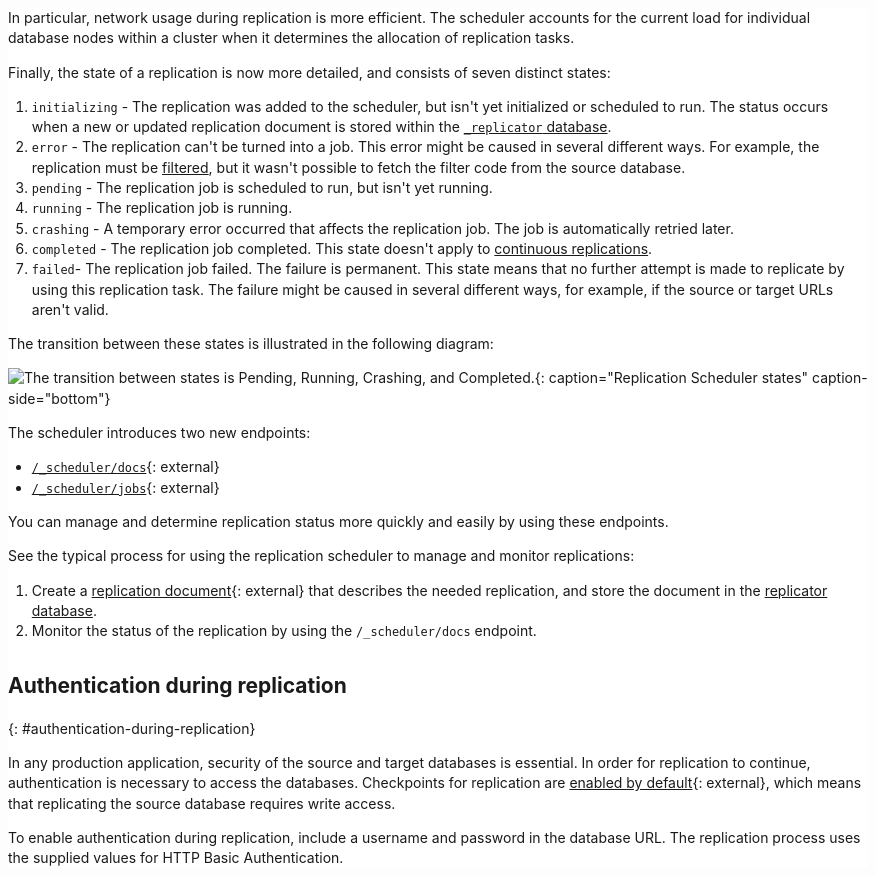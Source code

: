 In particular,
network usage during replication is more efficient. The scheduler accounts for the current load for individual database nodes within a cluster
when it determines the allocation of replication tasks.

Finally,
the state of a replication is now more detailed,
and consists of seven distinct states:

1.  `initializing` - The replication was added to the scheduler, but isn't yet initialized or scheduled to run. The status occurs when a new or updated replication document is stored within the [`_replicator` database](/docs/Cloudant?topic=Cloudant-replication-api#the-replicator-database). 
2.  `error` - The replication can't be turned into a job. This error might be caused in several different ways. For example, the replication must be [filtered](/docs/Cloudant?topic=Cloudant-design-documents#filter-functions), but it wasn't possible to fetch the filter code from the source database.
3.  `pending` - The replication job is scheduled to run, but isn't yet running.
4.  `running` - The replication job is running.
5.  `crashing` - A temporary error occurred that affects the replication job. The job is automatically retried later.
6.  `completed` - The replication job completed. This state doesn't apply to [continuous replications](/docs/Cloudant?topic=Cloudant-replication-api#continuous-replication).
7.  `failed`- The replication job failed. The failure is permanent. This state means that no further attempt is made to replicate by using this replication task. The failure might be caused in several different ways, for example, if the source or target URLs aren't valid.

The transition between these states is illustrated in the following diagram:

![The transition between states is `Pending`, `Running`, `Crashing`, and `Completed`.](../images/fb85704.svg "Replication Scheduler states"){: caption="Replication Scheduler states" caption-side="bottom"}

The scheduler introduces two new endpoints:

- [`/_scheduler/docs`](/apidocs/cloudant#getschedulerdocs){: external}
- [`/_scheduler/jobs`](/apidocs/cloudant#getschedulerjobs){: external}

You can manage and determine replication status more quickly and easily by using these endpoints.

See the typical process for using the replication scheduler to manage and monitor replications:

1.  Create a [replication document](/apidocs/cloudant#putreplicationdocument){: external} that describes the needed replication, and store the document in the [replicator database](/docs/Cloudant?topic=Cloudant-replication-api#the-replicator-database).
2.  Monitor the status of the replication by using the `/_scheduler/docs` endpoint.

## Authentication during replication
{: #authentication-during-replication}

In any production application, security of the source and target databases is essential.
In order for replication to continue, authentication is necessary to access the databases.
Checkpoints for replication are [enabled by default](/apidocs/cloudant#postreplicate){: external},
which means that replicating the source database requires write access.

To enable authentication during replication,
include a username and password in the database URL.
The replication process uses the supplied values for HTTP Basic Authentication.
